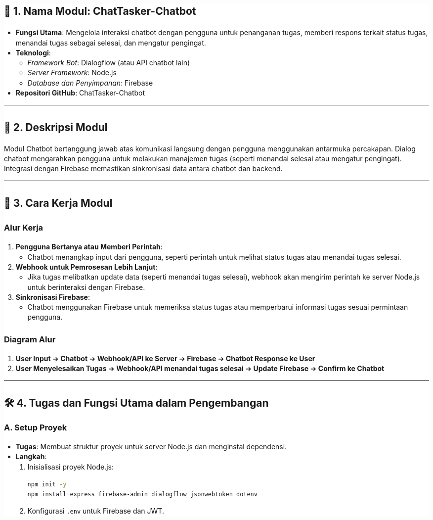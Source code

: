 
## 📂 **1. Nama Modul: ChatTasker-Chatbot**

- **Fungsi Utama**: Mengelola interaksi chatbot dengan pengguna untuk penanganan tugas, memberi respons terkait status tugas, menandai tugas sebagai selesai, dan mengatur pengingat.
- **Teknologi**:
  - *Framework Bot*: Dialogflow (atau API chatbot lain)
  - *Server Framework*: Node.js
  - *Database dan Penyimpanan*: Firebase
- **Repositori GitHub**: ChatTasker-Chatbot

---

## 📘 **2. Deskripsi Modul**

Modul Chatbot bertanggung jawab atas komunikasi langsung dengan pengguna menggunakan antarmuka percakapan. Dialog chatbot mengarahkan pengguna untuk melakukan manajemen tugas (seperti menandai selesai atau mengatur pengingat). Integrasi dengan Firebase memastikan sinkronisasi data antara chatbot dan backend.

---

## 🚧 **3. Cara Kerja Modul**

### Alur Kerja

1. **Pengguna Bertanya atau Memberi Perintah**:
   - Chatbot menangkap input dari pengguna, seperti perintah untuk melihat status tugas atau menandai tugas selesai.
2. **Webhook untuk Pemrosesan Lebih Lanjut**:
   - Jika tugas melibatkan update data (seperti menandai tugas selesai), webhook akan mengirim perintah ke server Node.js untuk berinteraksi dengan Firebase.
3. **Sinkronisasi Firebase**:
   - Chatbot menggunakan Firebase untuk memeriksa status tugas atau memperbarui informasi tugas sesuai permintaan pengguna.

### Diagram Alur

1. **User Input** ➔ **Chatbot** ➔ **Webhook/API ke Server** ➔ **Firebase** ➔ **Chatbot Response ke User**
2. **User Menyelesaikan Tugas** ➔ **Webhook/API menandai tugas selesai** ➔ **Update Firebase** ➔ **Confirm ke Chatbot**

---

## 🛠️ **4. Tugas dan Fungsi Utama dalam Pengembangan**

### A. **Setup Proyek**

- **Tugas**: Membuat struktur proyek untuk server Node.js dan menginstal dependensi.
- **Langkah**:
  1. Inisialisasi proyek Node.js:
     ```bash
     npm init -y
     npm install express firebase-admin dialogflow jsonwebtoken dotenv
     ```
  2. Konfigurasi `.env` untuk Firebase dan JWT.
